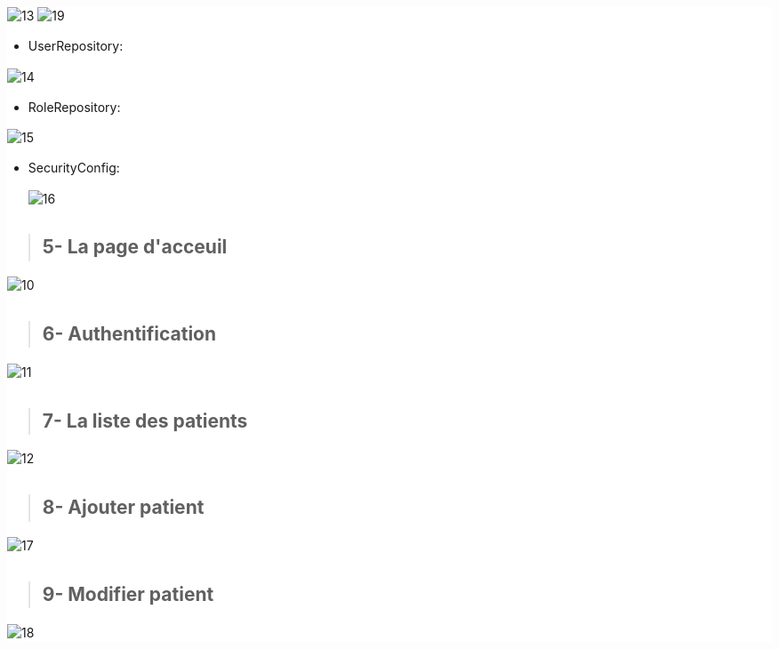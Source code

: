   <img width="388" alt="13" src="https://user-images.githubusercontent.com/98979712/164999340-3e6f7765-fb82-424f-b36e-8bc41c803d60.PNG">


  <img width="421" alt="19" src="https://user-images.githubusercontent.com/98979712/164999347-f6601579-8d23-4fb5-8771-6aabc2f0842d.PNG">

* UserRepository:
<img width="505" alt="14" src="https://user-images.githubusercontent.com/98979712/164999351-dc4a0ffc-079e-45c2-838c-97c4bf96b872.PNG">

  
* RoleRepository:
<img width="486" alt="15" src="https://user-images.githubusercontent.com/98979712/164999358-d7274e4c-0d55-40f5-9557-24f28976221a.PNG">

  
  
* SecurityConfig:

  <img width="616" alt="16" src="https://user-images.githubusercontent.com/98979712/164999397-fa02f381-b1ad-4500-8e33-bdef2e43d769.PNG">


> ## 5- La page d'acceuil
  <img width="933" alt="10" src="https://user-images.githubusercontent.com/98979712/164999403-592d888f-88bf-482f-8b86-83fbf93cc2c8.PNG">


> ## 6- Authentification
 <img width="446" alt="11" src="https://user-images.githubusercontent.com/98979712/164999404-19b6d839-49ad-49eb-8bff-822a34e74348.PNG">


> ## 7- La liste des patients
<img width="933" alt="12" src="https://user-images.githubusercontent.com/98979712/164999406-4a19f483-9d00-4ca6-8c5a-62ba3386a067.PNG">


> ## 8- Ajouter patient

<img width="519" alt="17" src="https://user-images.githubusercontent.com/98979712/164999414-c227f95c-e195-43a2-86f9-ece0f66bb5f8.PNG">

> ## 9- Modifier patient

<img width="569" alt="18" src="https://user-images.githubusercontent.com/98979712/164999424-09fadd72-b9ea-46eb-82c1-ae00462f313c.PNG">


